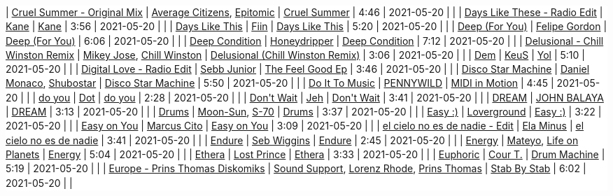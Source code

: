 | [Cruel Summer - Original Mix](https://open.spotify.com/track/7AkfViu0SRDHNRHXFO0t0v) | [Average Citizens](https://open.spotify.com/artist/5sN9PgGYPrFI5OcEHF7VR9), [Epitomic](https://open.spotify.com/artist/0NBDo9q4ZXpkBLLW36cnaj) | [Cruel Summer](https://open.spotify.com/album/3wyv1pR8R7DtqGoH6LEm2j) | 4:46 | 2021-05-20 |  |
| [Days Like These - Radio Edit](https://open.spotify.com/track/1Hy5CQZPXs7XP3XzrhAZgp) | [Kane](https://open.spotify.com/artist/6QQtMbEn0LJlXnJT3Hcih5) | [Kane](https://open.spotify.com/album/2ngRCU6diYeaI6fOARgL0Q) | 3:56 | 2021-05-20 |  |
| [Days Like This](https://open.spotify.com/track/51l7PA4wcyQMEJeuanHrbf) | [Fiin](https://open.spotify.com/artist/1epLtVgUJz01HSPZbdAT1X) | [Days Like This](https://open.spotify.com/album/0wO5kcElEfWFL0FMlehALZ) | 5:20 | 2021-05-20 |  |
| [Deep (For You)](https://open.spotify.com/track/6XuLWOussgPPRYUC7Dpwr4) | [Felipe Gordon](https://open.spotify.com/artist/7rQKvsWUOJgXmInx2JuaXj) | [Deep (For You)](https://open.spotify.com/album/2X8SQe9YYEM1tZOLGuWvge) | 6:06 | 2021-05-20 |  |
| [Deep Condition](https://open.spotify.com/track/2EOHYYX3gJohSSytyYUykI) | [Honeydripper](https://open.spotify.com/artist/0NSnMsVaDmZlhgEb9jIGu7) | [Deep Condition](https://open.spotify.com/album/54qys1qQ789zJvNxm5kQOX) | 7:12 | 2021-05-20 |  |
| [Delusional - Chill Winston Remix](https://open.spotify.com/track/09USBCvbXGqELrdoP7wJBj) | [Mikey Jose](https://open.spotify.com/artist/3rJEy2vNlsmWO5JHxKEaP8), [Chill Winston](https://open.spotify.com/artist/40RGyx9oQrBfxcKVbrKleK) | [Delusional (Chill Winston Remix)](https://open.spotify.com/album/1lr9l5fJA9i9dLFoZIB5mD) | 3:06 | 2021-05-20 |  |
| [Dem](https://open.spotify.com/track/4VvceNVCugOqBsxA8ihB33) | [KeuS](https://open.spotify.com/artist/1DWdkfnG0twxn7hIrGb4YC) | [Yol](https://open.spotify.com/album/0kereiX7piBA0t0XVvc4E4) | 5:10 | 2021-05-20 |  |
| [Digital Love - Radio Edit](https://open.spotify.com/track/5cc5kVOILaChdXvvcYsAvW) | [Sebb Junior](https://open.spotify.com/artist/0oP6v3SuOC5jPc5pGUQdsD) | [The Feel Good Ep](https://open.spotify.com/album/7yxnSYfNwphK42A6rrpYne) | 3:46 | 2021-05-20 |  |
| [Disco Star Machine](https://open.spotify.com/track/16cAmG13i7HSa4JkD1SbJh) | [Daniel Monaco](https://open.spotify.com/artist/0XH2zyfKSIvX51AkRD16iC), [Shubostar](https://open.spotify.com/artist/5J7kzftVddD7jcs6ce3Cbv) | [Disco Star Machine](https://open.spotify.com/album/3Zr1GS8hoAwjPkhCS3ZqOo) | 5:50 | 2021-05-20 |  |
| [Do It To Music](https://open.spotify.com/track/6LbP7h3oULWKNhBagfUN0T) | [PENNYWILD](https://open.spotify.com/artist/3QpgroEPepqsrcv3KWOtI8) | [MIDI in Motion](https://open.spotify.com/album/1jq7tINGVsTG10BEngPeqZ) | 4:45 | 2021-05-20 |  |
| [do you](https://open.spotify.com/track/1d1cjO1tT6hg2CoQrGUYkO) | [Dot](https://open.spotify.com/artist/1A18QbMmejwewRn5hfEFMT) | [do you](https://open.spotify.com/album/0kVSCxhSeQl5tam2CrJUt4) | 2:28 | 2021-05-20 |  |
| [Don't Wait](https://open.spotify.com/track/28TffGu89pUdBVHWFR98aG) | [Jeh](https://open.spotify.com/artist/44NDbl2I6ZxDbgR8P4Ckg6) | [Don't Wait](https://open.spotify.com/album/19rAoCk9Yu9SfTQppioBmM) | 3:41 | 2021-05-20 |  |
| [DREAM](https://open.spotify.com/track/2uQWlHmYdUJywm2ZLSnVho) | [JOHN BALAYA](https://open.spotify.com/artist/789ipt8BmfCVZhDo44gfz9) | [DREAM](https://open.spotify.com/album/62VaB348ouV6MClb4w3oBS) | 3:13 | 2021-05-20 |  |
| [Drums](https://open.spotify.com/track/4SOJhbznIMDbPZ1tD2L702) | [Moon-Sun](https://open.spotify.com/artist/5i3oCy4OGW6hwWXorPd4B3), [S-70](https://open.spotify.com/artist/2ADNw1kE3nu2uXTtEodACQ) | [Drums](https://open.spotify.com/album/0FJx6sotVl4fcd9jVuNfKZ) | 3:37 | 2021-05-20 |  |
| [Easy :)](https://open.spotify.com/track/2jPgrYdSzHarxh2v6O6aUc) | [Loverground](https://open.spotify.com/artist/3SvoerawAn5RAZ2N9osc3z) | [Easy :)](https://open.spotify.com/album/1ZyP1Zl2G7SLJDy2QHwt4h) | 3:22 | 2021-05-20 |  |
| [Easy on You](https://open.spotify.com/track/6WIF0BMg7kr4dbqgrPYQ4T) | [Marcus Cito](https://open.spotify.com/artist/3r26IN2ktuEyJs4hUoOlzC) | [Easy on You](https://open.spotify.com/album/0irWZNe7kJgU49Z7t7J6B4) | 3:09 | 2021-05-20 |  |
| [el cielo no es de nadie - Edit](https://open.spotify.com/track/1pY4lWKYXLGqcSql0CzDuy) | [Ela Minus](https://open.spotify.com/artist/4rdJkXHNrMgowlwUdQAg8T) | [el cielo no es de nadie](https://open.spotify.com/album/2NzNIhJKRGCuPWfAJtUUCL) | 3:41 | 2021-05-20 |  |
| [Endure](https://open.spotify.com/track/3jkYUw4PvnN00AeAPZTOmo) | [Seb Wiggins](https://open.spotify.com/artist/5WXciWAf2CC5Q3cOQJbWAM) | [Endure](https://open.spotify.com/album/6RO3GcrUlqzyMP5D9P5wlL) | 2:45 | 2021-05-20 |  |
| [Energy](https://open.spotify.com/track/26DFMGuDcxipR8sqas0jR4) | [Mateyo](https://open.spotify.com/artist/0B0O3zN1qA3VmxGoF7sHiE), [Life on Planets](https://open.spotify.com/artist/2EtksajEPOMDkyVKMZi1eO) | [Energy](https://open.spotify.com/album/1FxhppkWcRRAj7oQJB8Jiw) | 5:04 | 2021-05-20 |  |
| [Ethera](https://open.spotify.com/track/0Ynou2LoIOmqRiyu4elKYX) | [Lost Prince](https://open.spotify.com/artist/23kzag3jmFxPLJbXO4g3VG) | [Ethera](https://open.spotify.com/album/3wyjgZ0wOfi6LebCJFvbZ9) | 3:33 | 2021-05-20 |  |
| [Euphoric](https://open.spotify.com/track/59ouY4GOjl0t6TJPoVUGqA) | [Cour T.](https://open.spotify.com/artist/2800ldRznHIt29Q3cUdU5o) | [Drum Machine](https://open.spotify.com/album/0RH4abCX8XnNerpNoU6Ika) | 5:19 | 2021-05-20 |  |
| [Europe - Prins Thomas Diskomiks](https://open.spotify.com/track/6djmyu6yyLpAKWOQ7jzy5p) | [Sound Support](https://open.spotify.com/artist/4m837NfydgrNAAeZJHFpxn), [Lorenz Rhode](https://open.spotify.com/artist/44fZOPBpIQYrr8faORvMiF), [Prins Thomas](https://open.spotify.com/artist/4rsEVNO1tGTY0beCnsnHi6) | [Stab By Stab](https://open.spotify.com/album/4vsgxO1X0E3OFJTZJpPA4o) | 6:02 | 2021-05-20 |  |